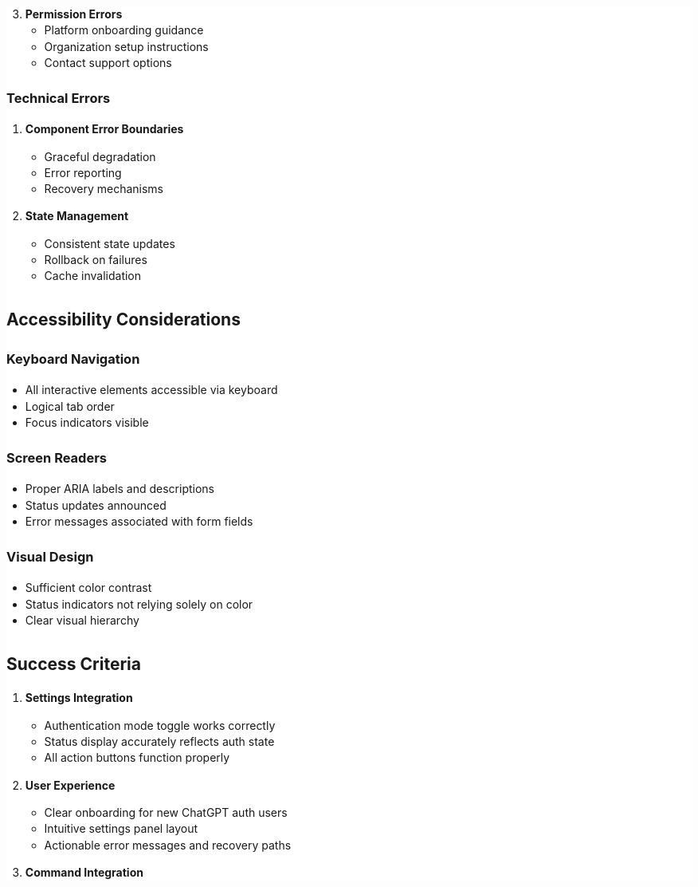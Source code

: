 3. **Permission Errors**
    - Platform onboarding guidance
    - Organization setup instructions
    - Contact support options

### Technical Errors

1. **Component Error Boundaries**

    - Graceful degradation
    - Error reporting
    - Recovery mechanisms

2. **State Management**
    - Consistent state updates
    - Rollback on failures
    - Cache invalidation

## Accessibility Considerations

### Keyboard Navigation

- All interactive elements accessible via keyboard
- Logical tab order
- Focus indicators visible

### Screen Readers

- Proper ARIA labels and descriptions
- Status updates announced
- Error messages associated with form fields

### Visual Design

- Sufficient color contrast
- Status indicators not relying solely on color
- Clear visual hierarchy

## Success Criteria

1. **Settings Integration**

    - Authentication mode toggle works correctly
    - Status display accurately reflects auth state
    - All action buttons function properly

2. **User Experience**

    - Clear onboarding for new ChatGPT auth users
    - Intuitive settings panel layout
    - Actionable error messages and recovery paths

3. **Command Integration**
